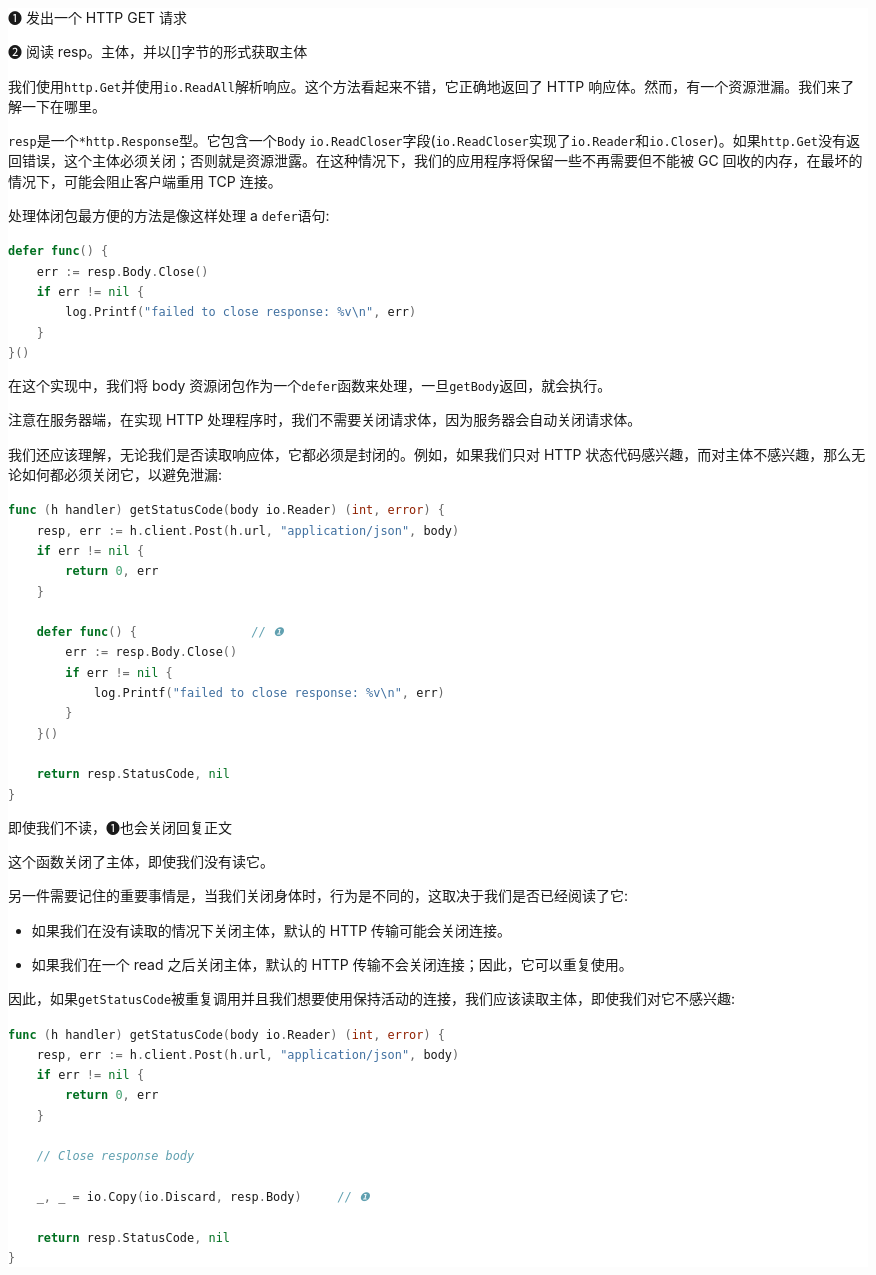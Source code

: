 ❶ 发出一个 HTTP GET 请求

❷ 阅读 resp。主体，并以[]字节的形式获取主体

我们使用`http.Get`并使用`io.ReadAll`解析响应。这个方法看起来不错，它正确地返回了 HTTP 响应体。然而，有一个资源泄漏。我们来了解一下在哪里。

`resp`是一个`*http.Response`型。它包含一个`Body` `io.ReadCloser`字段(`io.ReadCloser`实现了`io.Reader`和`io.Closer`)。如果`http.Get`没有返回错误，这个主体必须关闭；否则就是资源泄露。在这种情况下，我们的应用程序将保留一些不再需要但不能被 GC 回收的内存，在最坏的情况下，可能会阻止客户端重用 TCP 连接。

处理体闭包最方便的方法是像这样处理 a `defer`语句:

```go
defer func() {
    err := resp.Body.Close()
    if err != nil {
        log.Printf("failed to close response: %v\n", err)
    }
}()
```

在这个实现中，我们将 body 资源闭包作为一个`defer`函数来处理，一旦`getBody`返回，就会执行。

注意在服务器端，在实现 HTTP 处理程序时，我们不需要关闭请求体，因为服务器会自动关闭请求体。

我们还应该理解，无论我们是否读取响应体，它都必须是封闭的。例如，如果我们只对 HTTP 状态代码感兴趣，而对主体不感兴趣，那么无论如何都必须关闭它，以避免泄漏:

```go
func (h handler) getStatusCode(body io.Reader) (int, error) {
    resp, err := h.client.Post(h.url, "application/json", body)
    if err != nil {
        return 0, err
    }

    defer func() {                // ❶
        err := resp.Body.Close()
        if err != nil {
            log.Printf("failed to close response: %v\n", err)
        }
    }()

    return resp.StatusCode, nil
}
```

即使我们不读，❶也会关闭回复正文

这个函数关闭了主体，即使我们没有读它。

另一件需要记住的重要事情是，当我们关闭身体时，行为是不同的，这取决于我们是否已经阅读了它:

*   如果我们在没有读取的情况下关闭主体，默认的 HTTP 传输可能会关闭连接。

*   如果我们在一个 read 之后关闭主体，默认的 HTTP 传输不会关闭连接；因此，它可以重复使用。

因此，如果`getStatusCode`被重复调用并且我们想要使用保持活动的连接，我们应该读取主体，即使我们对它不感兴趣:

```go
func (h handler) getStatusCode(body io.Reader) (int, error) {
    resp, err := h.client.Post(h.url, "application/json", body)
    if err != nil {
        return 0, err
    }

    // Close response body

    _, _ = io.Copy(io.Discard, resp.Body)     // ❶

    return resp.StatusCode, nil
}
```
